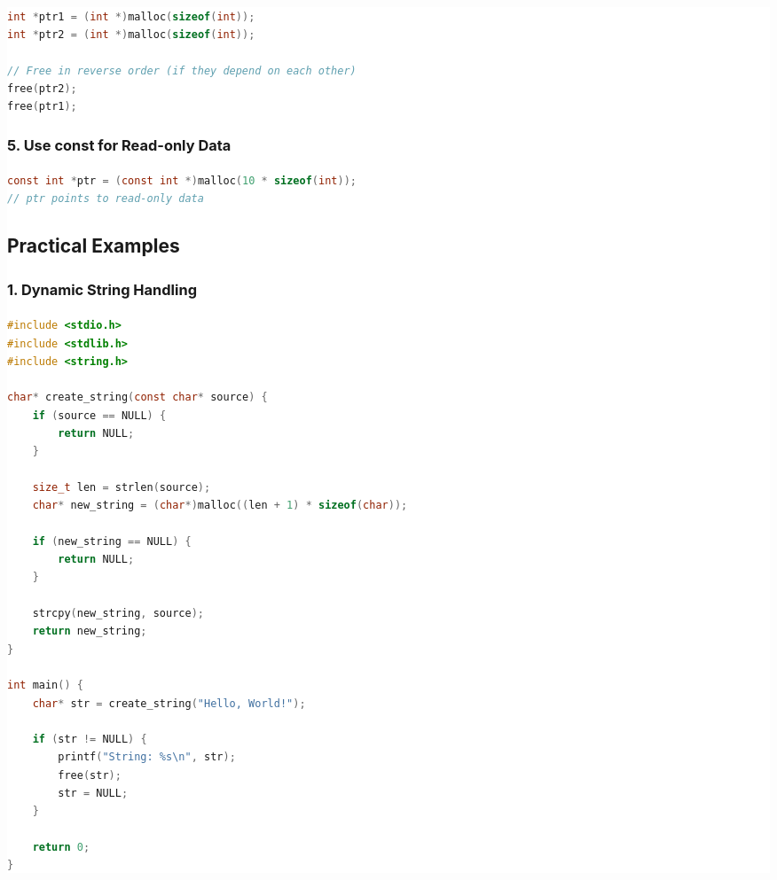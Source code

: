 ```c
int *ptr1 = (int *)malloc(sizeof(int));
int *ptr2 = (int *)malloc(sizeof(int));

// Free in reverse order (if they depend on each other)
free(ptr2);
free(ptr1);
```

### 5. Use const for Read-only Data

```c
const int *ptr = (const int *)malloc(10 * sizeof(int));
// ptr points to read-only data
```

## Practical Examples

### 1. Dynamic String Handling

```c
#include <stdio.h>
#include <stdlib.h>
#include <string.h>

char* create_string(const char* source) {
    if (source == NULL) {
        return NULL;
    }
    
    size_t len = strlen(source);
    char* new_string = (char*)malloc((len + 1) * sizeof(char));
    
    if (new_string == NULL) {
        return NULL;
    }
    
    strcpy(new_string, source);
    return new_string;
}

int main() {
    char* str = create_string("Hello, World!");
    
    if (str != NULL) {
        printf("String: %s\n", str);
        free(str);
        str = NULL;
    }
    
    return 0;
}
```
